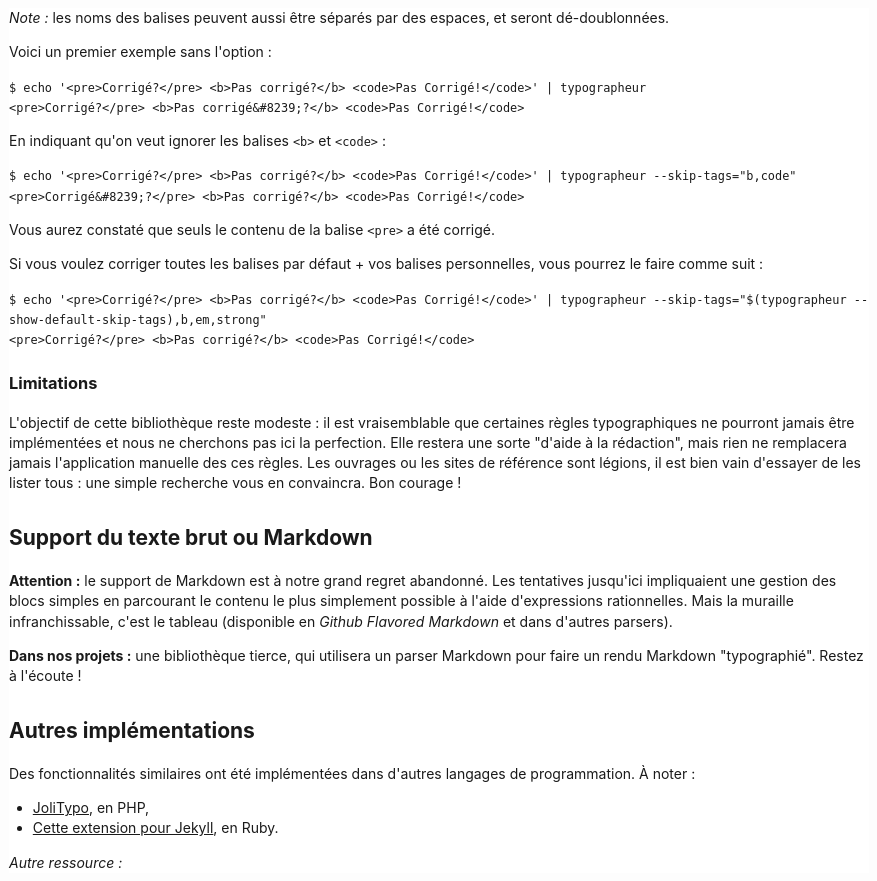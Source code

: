 *Note :* les noms des balises peuvent aussi être séparés par des espaces, et seront dé-doublonnées.

Voici un premier exemple sans l'option :

```console
$ echo '<pre>Corrigé?</pre> <b>Pas corrigé?</b> <code>Pas Corrigé!</code>' | typographeur
<pre>Corrigé?</pre> <b>Pas corrigé&#8239;?</b> <code>Pas Corrigé!</code>
```

En indiquant qu'on veut ignorer les balises ``<b>`` et ``<code>`` :

```console
$ echo '<pre>Corrigé?</pre> <b>Pas corrigé?</b> <code>Pas Corrigé!</code>' | typographeur --skip-tags="b,code"
<pre>Corrigé&#8239;?</pre> <b>Pas corrigé?</b> <code>Pas Corrigé!</code>
```

Vous aurez constaté que seuls le contenu de la balise ``<pre>`` a été corrigé.

Si vous voulez corriger toutes les balises par défaut + vos balises personnelles, vous pourrez le faire comme suit :

```console
$ echo '<pre>Corrigé?</pre> <b>Pas corrigé?</b> <code>Pas Corrigé!</code>' | typographeur --skip-tags="$(typographeur --show-default-skip-tags),b,em,strong"
<pre>Corrigé?</pre> <b>Pas corrigé?</b> <code>Pas Corrigé!</code>
```

### Limitations

L'objectif de cette bibliothèque reste modeste : il est vraisemblable que certaines règles typographiques ne pourront jamais être implémentées et nous ne cherchons pas ici la perfection. Elle restera une sorte "d'aide à la rédaction", mais rien ne remplacera jamais l'application manuelle des ces règles. Les ouvrages ou les sites de référence sont légions, il est bien vain d'essayer de les lister tous : une simple recherche vous en convaincra. Bon courage !

## Support du texte brut ou Markdown

**Attention :** le support de Markdown est à notre grand regret abandonné. Les tentatives jusqu'ici impliquaient une gestion des blocs simples en parcourant le contenu le plus simplement possible à l'aide d'expressions rationnelles. Mais la muraille infranchissable, c'est le tableau (disponible en *Github Flavored Markdown* et dans d'autres parsers).

**Dans nos projets :** une bibliothèque tierce, qui utilisera un parser Markdown pour faire un rendu Markdown "typographié". Restez à l'écoute !

## Autres implémentations

Des fonctionnalités similaires ont été implémentées dans d'autres langages de programmation. À noter :

* [JoliTypo](https://github.com/jolicode/JoliTypo), en PHP,
* [Cette extension pour Jekyll](https://github.com/borisschapira/jekyll-microtypo/blob/master/lib/jekyll/microtypo.rb), en Ruby.

*Autre ressource :*

